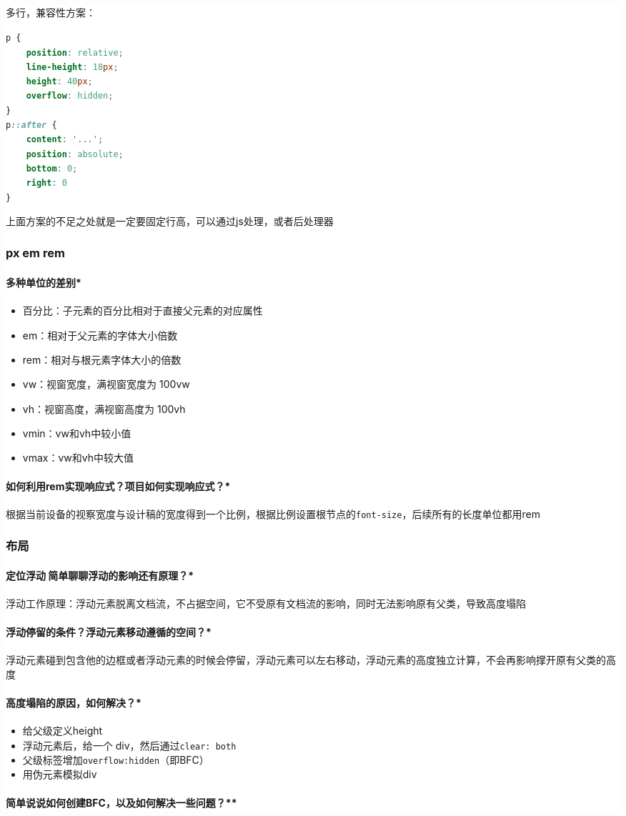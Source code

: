 多行，兼容性方案：

```css
p {
    position: relative;
    line-height: 18px;
    height: 40px;
    overflow: hidden;
}
p::after {
    content: '...';
    position: absolute;
    bottom: 0;
    right: 0
}
```

上面方案的不足之处就是一定要固定行高，可以通过js处理，或者后处理器

### px em rem

#### 多种单位的差别*

- 百分比：子元素的百分比相对于直接父元素的对应属性

- em：相对于父元素的字体大小倍数
- rem：相对与根元素字体大小的倍数
- vw：视窗宽度，满视窗宽度为 100vw
- vh：视窗高度，满视窗高度为 100vh
- vmin：vw和vh中较小值
- vmax：vw和vh中较大值

#### 如何利用rem实现响应式？项目如何实现响应式？*

根据当前设备的视察宽度与设计稿的宽度得到一个比例，根据比例设置根节点的`font-size`，后续所有的长度单位都用rem

### 布局

#### 定位浮动 简单聊聊浮动的影响还有原理？*

浮动工作原理：浮动元素脱离文档流，不占据空间，它不受原有文档流的影响，同时无法影响原有父类，导致高度塌陷

#### 浮动停留的条件？浮动元素移动遵循的空间？*

浮动元素碰到包含他的边框或者浮动元素的时候会停留，浮动元素可以左右移动，浮动元素的高度独立计算，不会再影响撑开原有父类的高度

#### 高度塌陷的原因，如何解决？*

- 给父级定义height
- 浮动元素后，给一个 div，然后通过`clear: both`
- 父级标签增加`overflow:hidden`（即BFC）
- 用伪元素模拟div

#### 简单说说如何创建BFC，以及如何解决一些问题？**
